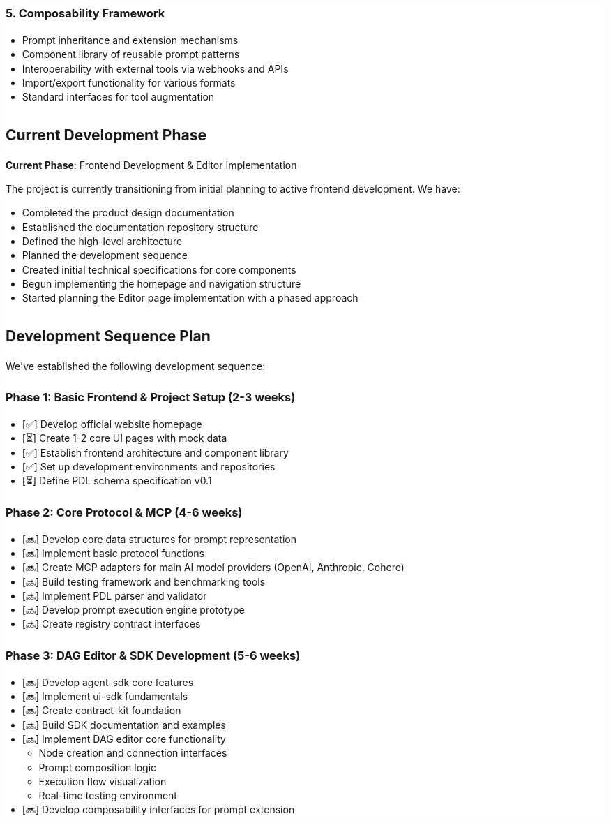 ### 5. Composability Framework
- Prompt inheritance and extension mechanisms
- Component library of reusable prompt patterns
- Interoperability with external tools via webhooks and APIs
- Import/export functionality for various formats
- Standard interfaces for tool augmentation

## Current Development Phase

**Current Phase**: Frontend Development & Editor Implementation

The project is currently transitioning from initial planning to active frontend development. We have:
- Completed the product design documentation
- Established the documentation repository structure
- Defined the high-level architecture
- Planned the development sequence
- Created initial technical specifications for core components
- Begun implementing the homepage and navigation structure
- Started planning the Editor page implementation with a phased approach

## Development Sequence Plan

We've established the following development sequence:

### Phase 1: Basic Frontend & Project Setup (2-3 weeks)
- [✅] Develop official website homepage
- [⏳] Create 1-2 core UI pages with mock data
- [✅] Establish frontend architecture and component library
- [✅] Set up development environments and repositories
- [⏳] Define PDL schema specification v0.1

### Phase 2: Core Protocol & MCP (4-6 weeks)
- [🔜] Develop core data structures for prompt representation
- [🔜] Implement basic protocol functions
- [🔜] Create MCP adapters for main AI model providers (OpenAI, Anthropic, Cohere)
- [🔜] Build testing framework and benchmarking tools
- [🔜] Implement PDL parser and validator
- [🔜] Develop prompt execution engine prototype
- [🔜] Create registry contract interfaces

### Phase 3: DAG Editor & SDK Development (5-6 weeks)
- [🔜] Develop agent-sdk core features
- [🔜] Implement ui-sdk fundamentals
- [🔜] Create contract-kit foundation
- [🔜] Build SDK documentation and examples
- [🔜] Implement DAG editor core functionality
  - Node creation and connection interfaces
  - Prompt composition logic
  - Execution flow visualization
  - Real-time testing environment
- [🔜] Develop composability interfaces for prompt extension
